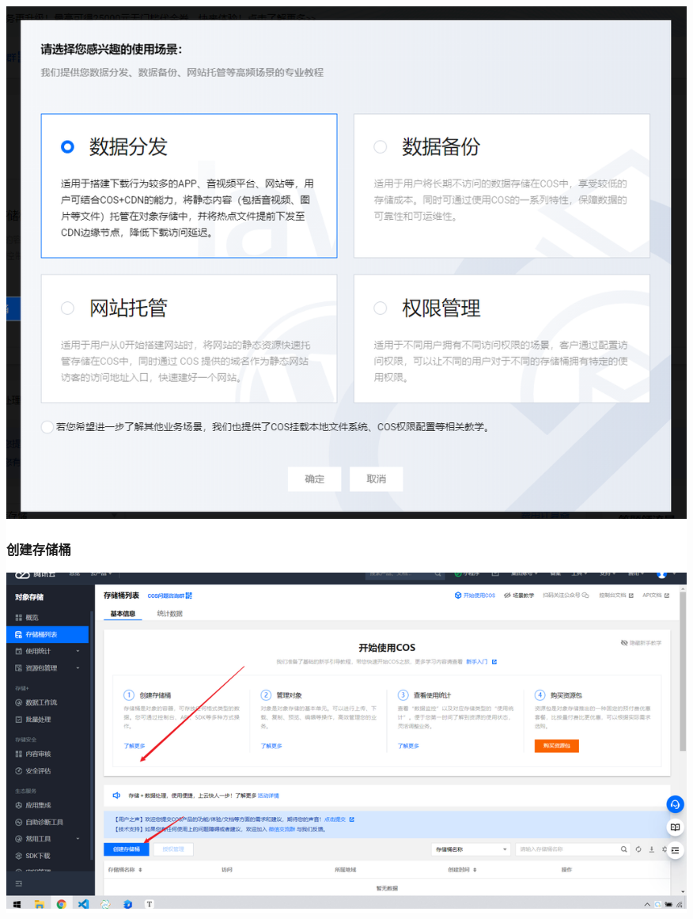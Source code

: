 ![image-20211226220625456](images/image-20211226220625456.png)

### 创建存储桶

![image-20211226220712959](images/image-20211226220712959.png)
